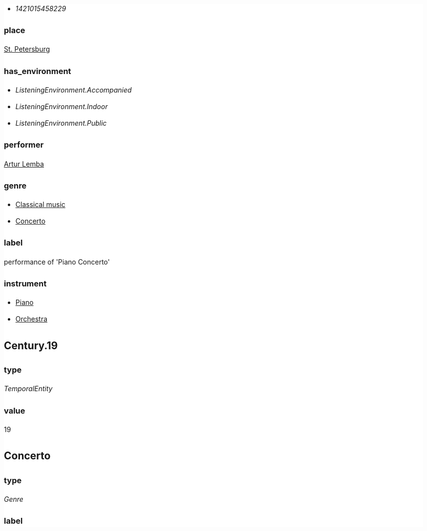  - *1421015458229*

### place


[St. Petersburg](#St.-Petersburg)

### has_environment

 - *ListeningEnvironment.Accompanied*

 - *ListeningEnvironment.Indoor*

 - *ListeningEnvironment.Public*

### performer


[Artur Lemba](#Artur-Lemba)

### genre

 - [Classical music](#Classical-music)

 - [Concerto](#Concerto)

### label


performance of 'Piano Concerto'

### instrument

 - [Piano](#Piano)

 - [Orchestra](#Orchestra)

## Century.19

### type


*TemporalEntity*

### value


19

## Concerto

### type


*Genre*

### label
